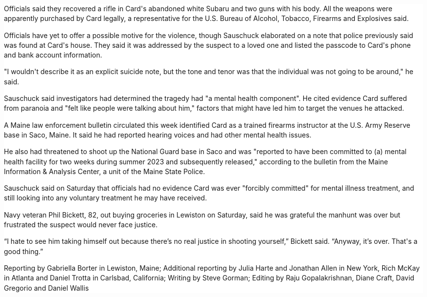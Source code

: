 Officials said they recovered a rifle in Card's abandoned white Subaru and two guns with his body. All the weapons were apparently purchased by Card legally, a representative for the U.S. Bureau of Alcohol, Tobacco, Firearms and Explosives said.

Officials have yet to offer a possible motive for the violence, though Sauschuck elaborated on a note that police previously said was found at Card's house. They said it was addressed by the suspect to a loved one and listed the passcode to Card's phone and bank account information.

"I wouldn't describe it as an explicit suicide note, but the tone and tenor was that the individual was not going to be around," he said.

Sauschuck said investigators had determined the tragedy had "a mental health component". He cited evidence Card suffered from paranoia and "felt like people were talking about him," factors that might have led him to target the venues he attacked.

A Maine law enforcement bulletin circulated this week identified Card as a trained firearms instructor at the U.S. Army Reserve base in Saco, Maine. It said he had reported hearing voices and had other mental health issues.

He also had threatened to shoot up the National Guard base in Saco and was "reported to have been committed to (a) mental health facility for two weeks during summer 2023 and subsequently released," according to the bulletin from the Maine Information & Analysis Center, a unit of the Maine State Police.

Sauschuck said on Saturday that officials had no evidence Card was ever "forcibly committed" for mental illness treatment, and still looking into any voluntary treatment he may have received.

Navy veteran Phil Bickett, 82, out buying groceries in Lewiston on Saturday, said he was grateful the manhunt was over but frustrated the suspect would never face justice.

“I hate to see him taking himself out because there’s no real justice in shooting yourself,” Bickett said. “Anyway, it’s over. That's a good thing.”

Reporting by Gabriella Borter in Lewiston, Maine; Additional reporting by Julia Harte and Jonathan Allen in New York, Rich McKay in Atlanta and Daniel Trotta in Carlsbad, California; Writing by Steve Gorman; Editing by Raju Gopalakrishnan, Diane Craft, David Gregorio and Daniel Wallis